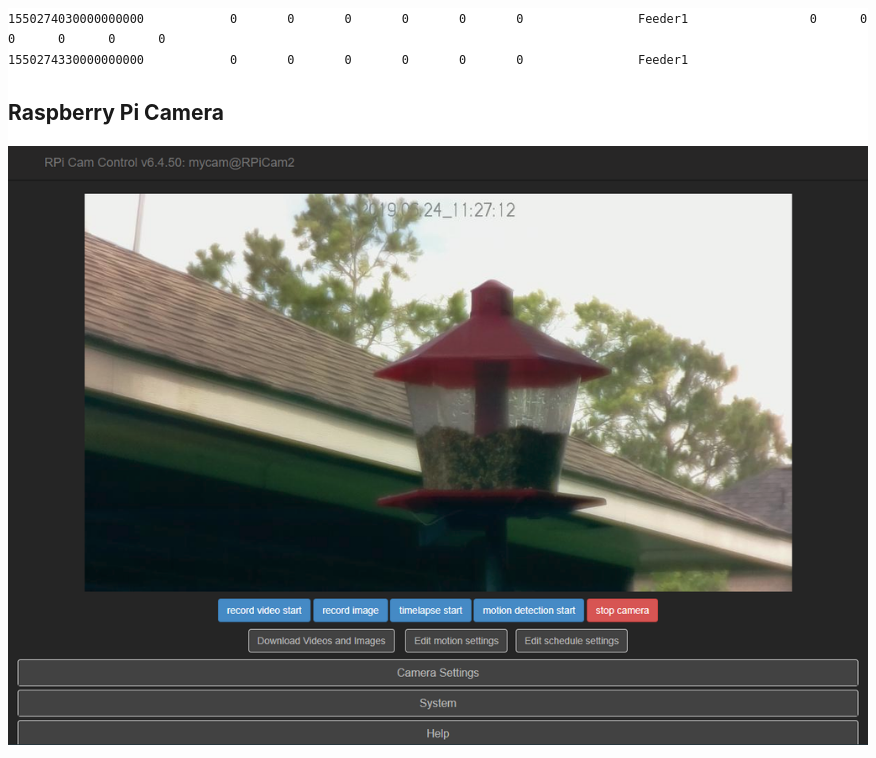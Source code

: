 ```
1550274030000000000            0       0       0       0       0       0                Feeder1                 0      0      0      0      0      0       
1550274330000000000            0       0       0       0       0       0                Feeder1                 
```

## Raspberry Pi Camera
![camera 1](https://github.com/sbkirby/RPi_bird_feeder_monitor/blob/master/images/RPi%20Cam%20Control%20-%20RPi%20Camera.png)